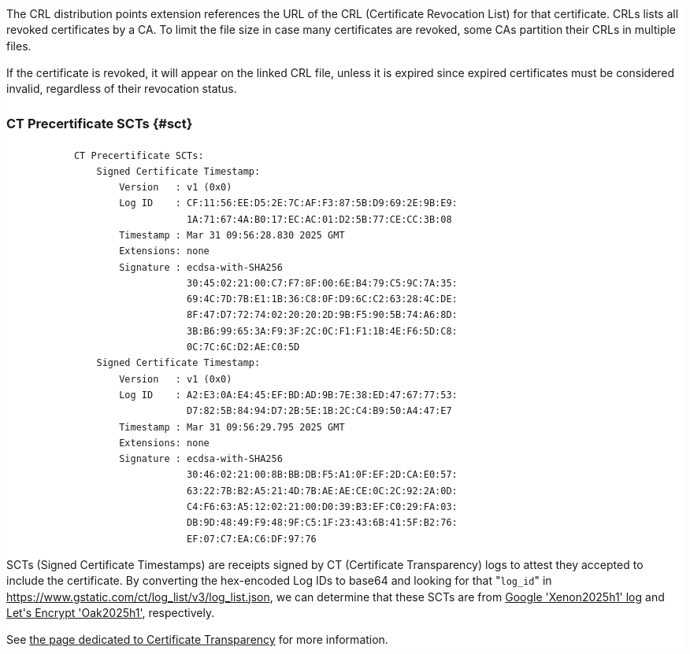 The CRL distribution points extension references the URL of the CRL (Certificate
Revocation List) for that certificate. CRLs lists all revoked certificates by a
CA. To limit the file size in case many certificates are revoked, some CAs
partition their CRLs in multiple files.

If the certificate is revoked, it will appear on the linked CRL file, unless it
is expired since expired certificates must be considered invalid, regardless of
their revocation status.

### CT Precertificate SCTs {#sct}

```
            CT Precertificate SCTs:
                Signed Certificate Timestamp:
                    Version   : v1 (0x0)
                    Log ID    : CF:11:56:EE:D5:2E:7C:AF:F3:87:5B:D9:69:2E:9B:E9:
                                1A:71:67:4A:B0:17:EC:AC:01:D2:5B:77:CE:CC:3B:08
                    Timestamp : Mar 31 09:56:28.830 2025 GMT
                    Extensions: none
                    Signature : ecdsa-with-SHA256
                                30:45:02:21:00:C7:F7:8F:00:6E:B4:79:C5:9C:7A:35:
                                69:4C:7D:7B:E1:1B:36:C8:0F:D9:6C:C2:63:28:4C:DE:
                                8F:47:D7:72:74:02:20:20:2D:9B:F5:90:5B:74:A6:8D:
                                3B:B6:99:65:3A:F9:3F:2C:0C:F1:F1:1B:4E:F6:5D:C8:
                                0C:7C:6C:D2:AE:C0:5D
                Signed Certificate Timestamp:
                    Version   : v1 (0x0)
                    Log ID    : A2:E3:0A:E4:45:EF:BD:AD:9B:7E:38:ED:47:67:77:53:
                                D7:82:5B:84:94:D7:2B:5E:1B:2C:C4:B9:50:A4:47:E7
                    Timestamp : Mar 31 09:56:29.795 2025 GMT
                    Extensions: none
                    Signature : ecdsa-with-SHA256
                                30:46:02:21:00:8B:BB:DB:F5:A1:0F:EF:2D:CA:E0:57:
                                63:22:7B:B2:A5:21:4D:7B:AE:AE:CE:0C:2C:92:2A:0D:
                                C4:F6:63:A5:12:02:21:00:D0:39:B3:EF:C0:29:FA:03:
                                DB:9D:48:49:F9:48:9F:C5:1F:23:43:6B:41:5F:B2:76:
                                EF:07:C7:EA:C6:DF:97:76
```

SCTs (Signed Certificate Timestamps) are receipts signed by CT (Certificate
Transparency) logs to attest they accepted to include the certificate. By
converting the hex-encoded Log IDs to base64 and looking for that "`log_id`" in
https://www.gstatic.com/ct/log_list/v3/log_list.json, we can determine that
these SCTs are from [Google 'Xenon2025h1' log] and [Let's Encrypt 'Oak2025h1'],
respectively.

See [the page dedicated to Certificate Transparency](/webpki/ct/) for more
information.

[Google 'Xenon2025h1' log]:
  https://gchq.github.io/CyberChef/#recipe=Find_/_Replace(%7B'option':'Regex','string':'Log%20ID%20*:'%7D,'',true,true,false,false)From_Hex('Auto')To_Base64('A-Za-z0-9%2B/%3D')&input=ICAgICAgICAgICAgICAgICAgICBMb2cgSUQgICAgOiBDRjoxMTo1NjpFRTpENToyRTo3QzpBRjpGMzo4Nzo1QjpEOTo2OToyRTo5QjpFOToKICAgICAgICAgICAgICAgICAgICAgICAgICAgICAgICAxQTo3MTo2Nzo0QTpCMDoxNzpFQzpBQzowMTpEMjo1Qjo3NzpDRTpDQzozQjowOA
[Let's Encrypt 'Oak2025h1']:
  https://gchq.github.io/CyberChef/#recipe=Find_/_Replace(%7B'option':'Regex','string':'Log%20ID%20*:'%7D,'',true,true,false,false)From_Hex('Auto')To_Base64('A-Za-z0-9%2B/%3D')&input=ICAgICAgICAgICAgICAgICAgICBMb2cgSUQgICAgOiBBMjpFMzowQTpFNDo0NTpFRjpCRDpBRDo5Qjo3RTozODpFRDo0Nzo2Nzo3Nzo1MzoKICAgICAgICAgICAgICAgICAgICAgICAgICAgICAgICBENzo4Mjo1Qjo4NDo5NDpENzoyQjo1RToxQjoyQzpDNDpCOTo1MDpBNDo0NzpFNw
